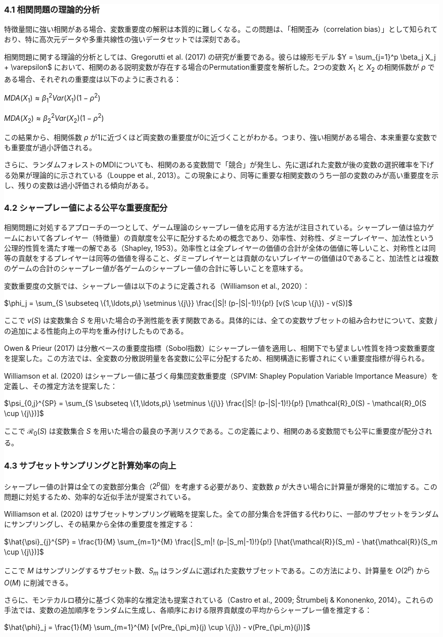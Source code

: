 ### 4.1 相関問題の理論的分析

特徴量間に強い相関がある場合、変数重要度の解釈は本質的に難しくなる。この問題は、「相関歪み（correlation bias）」として知られており、特に高次元データや多重共線性の強いデータセットでは深刻である。

相関問題に関する理論的分析としては、Gregorutti et al. (2017) の研究が重要である。彼らは線形モデル $Y = \sum_{j=1}^p \beta_j X_j + \varepsilon$ において、相関のある説明変数が存在する場合のPermutation重要度を解析した。2つの変数 $X_1$ と $X_2$ の相関係数が $\rho$ である場合、それぞれの重要度は以下のように表される：

$MDA(X_1) \approx \beta_1^2 Var(X_1)(1 - \rho^2)$

$MDA(X_2) \approx \beta_2^2 Var(X_2)(1 - \rho^2)$

この結果から、相関係数 $\rho$ が1に近づくほど両変数の重要度が0に近づくことがわかる。つまり、強い相関がある場合、本来重要な変数でも重要度が過小評価される。

さらに、ランダムフォレストのMDIについても、相関のある変数間で「競合」が発生し、先に選ばれた変数が後の変数の選択確率を下げる効果が理論的に示されている（Louppe et al., 2013）。この現象により、同等に重要な相関変数のうち一部の変数のみが高い重要度を示し、残りの変数は過小評価される傾向がある。

### 4.2 シャープレー値による公平な重要度配分

相関問題に対処するアプローチの一つとして、ゲーム理論のシャープレー値を応用する方法が注目されている。シャープレー値は協力ゲームにおいて各プレイヤー（特徴量）の貢献度を公平に配分するための概念であり、効率性、対称性、ダミープレイヤー、加法性という公理的性質を満たす唯一の解である（Shapley, 1953）。効率性とは全プレイヤーの価値の合計が全体の価値に等しいこと、対称性とは同等の貢献をするプレイヤーは同等の価値を得ること、ダミープレイヤーとは貢献のないプレイヤーの価値は0であること、加法性とは複数のゲームの合計のシャープレー値が各ゲームのシャープレー値の合計に等しいことを意味する。

変数重要度の文脈では、シャープレー値は以下のように定義される（Williamson et al., 2020）：

$\phi_j = \sum_{S \subseteq \{1,\ldots,p\} \setminus \{j\}} \frac{|S|! (p-|S|-1)!}{p!} [v(S \cup \{j\}) - v(S)]$

ここで $v(S)$ は変数集合 $S$ を用いた場合の予測性能を表す関数である。具体的には、全ての変数サブセットの組み合わせについて、変数 $j$ の追加による性能向上の平均を重み付けしたものである。

Owen & Prieur (2017) は分散ベースの重要度指標（Sobol指数）にシャープレー値を適用し、相関下でも望ましい性質を持つ変数重要度を提案した。この方法では、全変数の分散説明量を各変数に公平に分配するため、相関構造に影響されにくい重要度指標が得られる。

Williamson et al. (2020) はシャープレー値に基づく母集団変数重要度（SPVIM: Shapley Population Variable Importance Measure）を定義し、その推定方法を提案した：

$\psi_{0,j}^{SP} = \sum_{S \subseteq \{1,\ldots,p\} \setminus \{j\}} \frac{|S|! (p-|S|-1)!}{p!} [\mathcal{R}_0(S) - \mathcal{R}_0(S \cup \{j\})]$

ここで $\mathcal{R}_0(S)$ は変数集合 $S$ を用いた場合の最良の予測リスクである。この定義により、相関のある変数間でも公平に重要度が配分される。

### 4.3 サブセットサンプリングと計算効率の向上

シャープレー値の計算は全ての変数部分集合（$2^p$個）を考慮する必要があり、変数数 $p$ が大きい場合に計算量が爆発的に増加する。この問題に対処するため、効率的な近似手法が提案されている。

Williamson et al. (2020) はサブセットサンプリング戦略を提案した。全ての部分集合を評価する代わりに、一部のサブセットをランダムにサンプリングし、その結果から全体の重要度を推定する：

$\hat{\psi}_{j}^{SP} = \frac{1}{M} \sum_{m=1}^{M} \frac{|S_m|! (p-|S_m|-1)!}{p!} [\hat{\mathcal{R}}(S_m) - \hat{\mathcal{R}}(S_m \cup \{j\})]$

ここで $M$ はサンプリングするサブセット数、$S_m$ はランダムに選ばれた変数サブセットである。この方法により、計算量を $O(2^p)$ から $O(M)$ に削減できる。

さらに、モンテカルロ積分に基づく効率的な推定法も提案されている（Castro et al., 2009; Štrumbelj & Kononenko, 2014）。これらの手法では、変数の追加順序をランダムに生成し、各順序における限界貢献度の平均からシャープレー値を推定する：

$\hat{\phi}_j = \frac{1}{M} \sum_{m=1}^{M} [v(Pre_{\pi_m}(j) \cup \{j\}) - v(Pre_{\pi_m}(j))]$
